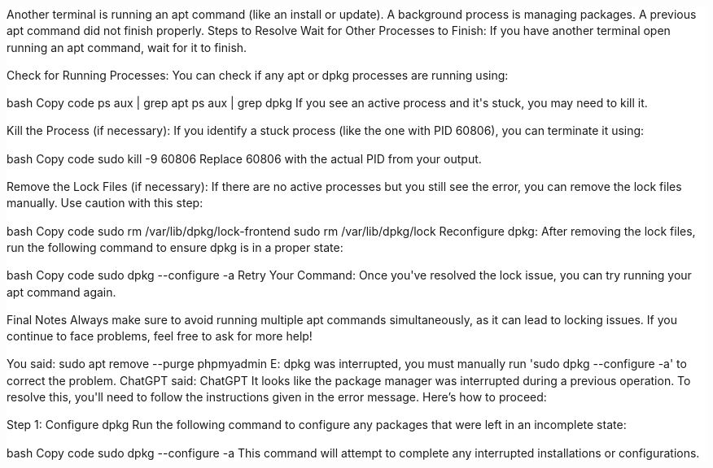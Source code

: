Another terminal is running an apt command (like an install or update).
A background process is managing packages.
A previous apt command did not finish properly.
Steps to Resolve
Wait for Other Processes to Finish: If you have another terminal open running an apt command, wait for it to finish.

Check for Running Processes: You can check if any apt or dpkg processes are running using:

bash
Copy code
ps aux | grep apt
ps aux | grep dpkg
If you see an active process and it's stuck, you may need to kill it.

Kill the Process (if necessary): If you identify a stuck process (like the one with PID 60806), you can terminate it using:

bash
Copy code
sudo kill -9 60806
Replace 60806 with the actual PID from your output.

Remove the Lock Files (if necessary): If there are no active processes but you still see the error, you can remove the lock files manually. Use caution with this step:

bash
Copy code
sudo rm /var/lib/dpkg/lock-frontend
sudo rm /var/lib/dpkg/lock
Reconfigure dpkg: After removing the lock files, run the following command to ensure dpkg is in a proper state:

bash
Copy code
sudo dpkg --configure -a
Retry Your Command: Once you've resolved the lock issue, you can try running your apt command again.

Final Notes
Always make sure to avoid running multiple apt commands simultaneously, as it can lead to locking issues. If you continue to face problems, feel free to ask for more help!



You said:
sudo apt remove --purge phpmyadmin
E: dpkg was interrupted, you must manually run 'sudo dpkg --configure -a' to correct the problem.
ChatGPT said:
ChatGPT
It looks like the package manager was interrupted during a previous operation. To resolve this, you'll need to follow the instructions given in the error message. Here’s how to proceed:

Step 1: Configure dpkg
Run the following command to configure any packages that were left in an incomplete state:

bash
Copy code
sudo dpkg --configure -a
This command will attempt to complete any interrupted installations or configurations.
